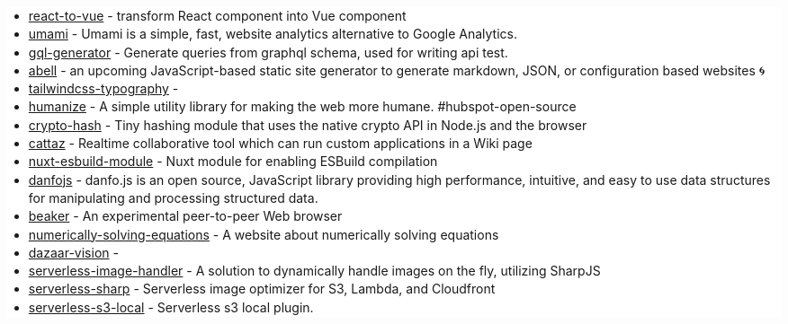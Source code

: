 - [react-to-vue](https://github.com/vicwang163/react-to-vue) - transform React component into Vue component
- [umami](https://github.com/mikecao/umami) - Umami is a simple, fast, website analytics alternative to Google Analytics.
- [gql-generator](https://github.com/timqian/gql-generator) - Generate queries from graphql schema, used for writing api test.
- [abell](https://github.com/abelljs/abell) - an upcoming JavaScript-based static site generator to generate markdown, JSON, or configuration based websites 🌀
- [tailwindcss-typography](https://github.com/tailwindlabs/tailwindcss-typography) - 
- [humanize](https://github.com/HubSpot/humanize) - A simple utility library for making the web more humane. #hubspot-open-source
- [crypto-hash](https://github.com/sindresorhus/crypto-hash) - Tiny hashing module that uses the native crypto API in Node.js and the browser
- [cattaz](https://github.com/FujitsuLaboratories/cattaz) - Realtime collaborative tool which can run custom applications in a Wiki page
- [nuxt-esbuild-module](https://github.com/galvez/nuxt-esbuild-module) - Nuxt module for enabling ESBuild compilation
- [danfojs](https://github.com/opensource9ja/danfojs) - danfo.js is an open source, JavaScript library providing high performance, intuitive, and easy to use data structures for manipulating and processing structured data.
- [beaker](https://github.com/beakerbrowser/beaker) - An experimental peer-to-peer Web browser
- [numerically-solving-equations](https://github.com/jonathanjameswatson/numerically-solving-equations) - A website about numerically solving equations
- [dazaar-vision](https://github.com/bitfinexcom/dazaar-vision) - 
- [serverless-image-handler](https://github.com/awslabs/serverless-image-handler) - A solution to dynamically handle images on the fly, utilizing SharpJS
- [serverless-sharp](https://github.com/venveo/serverless-sharp) - Serverless image optimizer for S3, Lambda, and Cloudfront
- [serverless-s3-local](https://github.com/ar90n/serverless-s3-local) - Serverless s3 local plugin.
